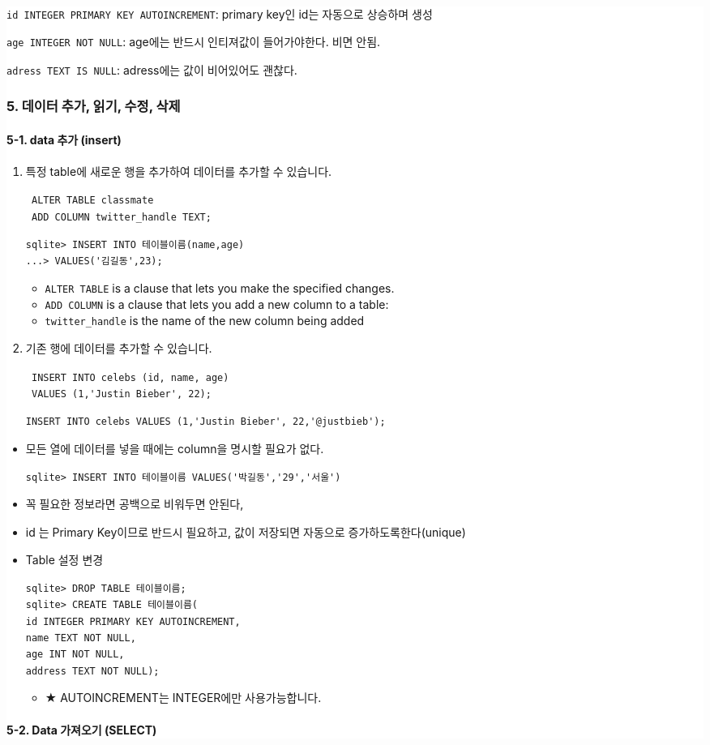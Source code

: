    `id INTEGER PRIMARY KEY AUTOINCREMENT`: primary key인 id는 자동으로 상승하며 생성

   `age INTEGER NOT NULL`:  age에는 반드시 인티져값이 들어가야한다. 비면 안됨.

   `adress TEXT IS NULL`:  adress에는 값이 비어있어도 괜찮다. 

### 5. 데이터 추가, 읽기, 수정, 삭제

####  5-1. data 추가 (insert)

1. 특정 table에 새로운 행을 추가하여 데이터를 추가할 수 있습니다. 

   ``` sqlite
    ALTER TABLE classmate
    ADD COLUMN twitter_handle TEXT;
   ```

   ``` sqlite
   sqlite> INSERT INTO 테이블이름(name,age)
   ...> VALUES('김길동',23);
   ```

   - `ALTER TABLE` is a clause that lets you make the specified changes. 
   - `ADD COLUMN` is a clause that lets you add a new column to a table: 
   - `twitter_handle` is the name of the new column being added

2. 기존 행에 데이터를 추가할 수 있습니다.

   ```terminal
    INSERT INTO celebs (id, name, age)
    VALUES (1,'Justin Bieber', 22);
   ```

   ```
   INSERT INTO celebs VALUES (1,'Justin Bieber', 22,'@justbieb');
   ```

- 모든 열에 데이터를 넣을 때에는 column을 명시할 필요가 없다.

  ```terminal
  sqlite> INSERT INTO 테이블이름 VALUES('박길동','29','서울')
  ```

- 꼭 필요한 정보라면 공백으로 비워두면 안된다, 

- id 는 Primary Key이므로 반드시 필요하고, 값이 저장되면 자동으로 증가하도록한다(unique)

- Table 설정 변경 

  ```terminal
  sqlite> DROP TABLE 테이블이름;
  sqlite> CREATE TABLE 테이블이름(
  id INTEGER PRIMARY KEY AUTOINCREMENT,
  name TEXT NOT NULL,
  age INT NOT NULL,
  address TEXT NOT NULL); 
  ```

  - ★ AUTOINCREMENT는 INTEGER에만 사용가능합니다. 

####  5-2. Data 가져오기 (SELECT)
